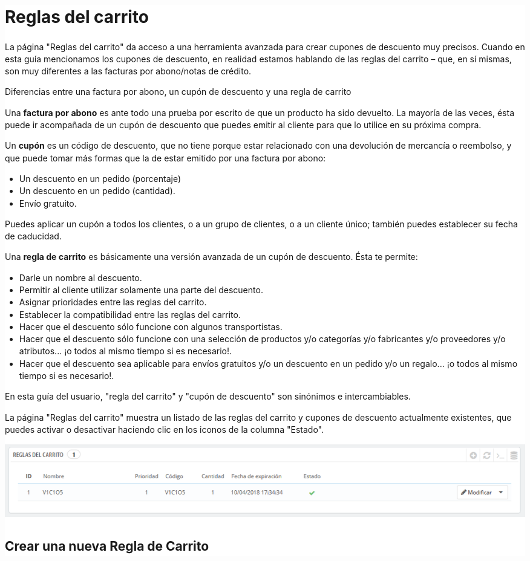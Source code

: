 # Reglas del carrito

La página "Reglas del carrito" da acceso a una herramienta avanzada para crear cupones de descuento muy precisos. Cuando en esta guía mencionamos los cupones de descuento, en realidad estamos hablando de las reglas del carrito – que, en sí mismas, son muy diferentes a las facturas por abono/notas de crédito.

Diferencias entre una factura por abono, un cupón de descuento y una regla de carrito

Una **factura por abono** es ante todo una prueba por escrito de que un producto ha sido devuelto. La mayoría de las veces, ésta puede ir acompañada de un cupón de descuento que puedes emitir al cliente para que lo utilice en su próxima compra.

Un **cupón** es un código de descuento, que no tiene porque estar relacionado con una devolución de mercancía o reembolso, y que puede tomar más formas que la de estar emitido por una factura por abono:

* Un descuento en un pedido \(porcentaje\)
* Un descuento en un pedido \(cantidad\).
* Envío gratuito.

Puedes aplicar un cupón a todos los clientes, o a un grupo de clientes, o a un cliente único; también puedes establecer su fecha de caducidad.

Una **regla de carrito** es básicamente una versión avanzada de un cupón de descuento. Ésta te permite:

* Darle un nombre al descuento.
* Permitir al cliente utilizar solamente una parte del descuento.
* Asignar prioridades entre las reglas del carrito.
* Establecer la compatibilidad entre las reglas del carrito.
* Hacer que el descuento sólo funcione con algunos transportistas.
* Hacer que el descuento sólo funcione con una selección de productos y/o categorías y/o fabricantes y/o proveedores y/o atributos... ¡o todos al mismo tiempo si es necesario!.
* Hacer que el descuento sea aplicable para envíos gratuitos y/o un descuento en un pedido y/o un regalo... ¡o todos al mismo tiempo si es necesario!.

En esta guía del usuario, "regla del carrito" y "cupón de descuento" son sinónimos e intercambiables.

La página "Reglas del carrito" muestra un listado de las reglas del carrito y cupones de descuento actualmente existentes, que puedes activar o desactivar haciendo clic en los iconos de la columna "Estado".

![](../../../../.gitbook/assets/54265128.png)

## Crear una nueva Regla de Carrito <a id="Reglasdelcarrito-CrearunanuevaRegladeCarrito"></a>
